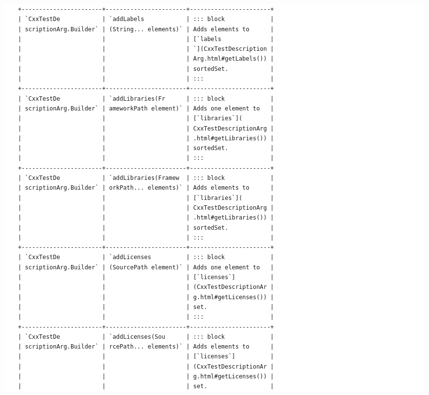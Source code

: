         +-----------------------+-----------------------+-----------------------+
        | `CxxTestDe            | `addLabels            | ::: block             |
        | scriptionArg.Builder` | ​(String... elements)` | Adds elements to      |
        |                       |                       | [`labels              |
        |                       |                       | `](CxxTestDescription |
        |                       |                       | Arg.html#getLabels()) |
        |                       |                       | sortedSet.            |
        |                       |                       | :::                   |
        +-----------------------+-----------------------+-----------------------+
        | `CxxTestDe            | `addLibraries​(Fr      | ::: block             |
        | scriptionArg.Builder` | ameworkPath element)` | Adds one element to   |
        |                       |                       | [`libraries`](        |
        |                       |                       | CxxTestDescriptionArg |
        |                       |                       | .html#getLibraries()) |
        |                       |                       | sortedSet.            |
        |                       |                       | :::                   |
        +-----------------------+-----------------------+-----------------------+
        | `CxxTestDe            | `addLibraries​(Framew  | ::: block             |
        | scriptionArg.Builder` | orkPath... elements)` | Adds elements to      |
        |                       |                       | [`libraries`](        |
        |                       |                       | CxxTestDescriptionArg |
        |                       |                       | .html#getLibraries()) |
        |                       |                       | sortedSet.            |
        |                       |                       | :::                   |
        +-----------------------+-----------------------+-----------------------+
        | `CxxTestDe            | `addLicenses          | ::: block             |
        | scriptionArg.Builder` | ​(SourcePath element)` | Adds one element to   |
        |                       |                       | [`licenses`]          |
        |                       |                       | (CxxTestDescriptionAr |
        |                       |                       | g.html#getLicenses()) |
        |                       |                       | set.                  |
        |                       |                       | :::                   |
        +-----------------------+-----------------------+-----------------------+
        | `CxxTestDe            | `addLicenses​(Sou      | ::: block             |
        | scriptionArg.Builder` | rcePath... elements)` | Adds elements to      |
        |                       |                       | [`licenses`]          |
        |                       |                       | (CxxTestDescriptionAr |
        |                       |                       | g.html#getLicenses()) |
        |                       |                       | set.                  |